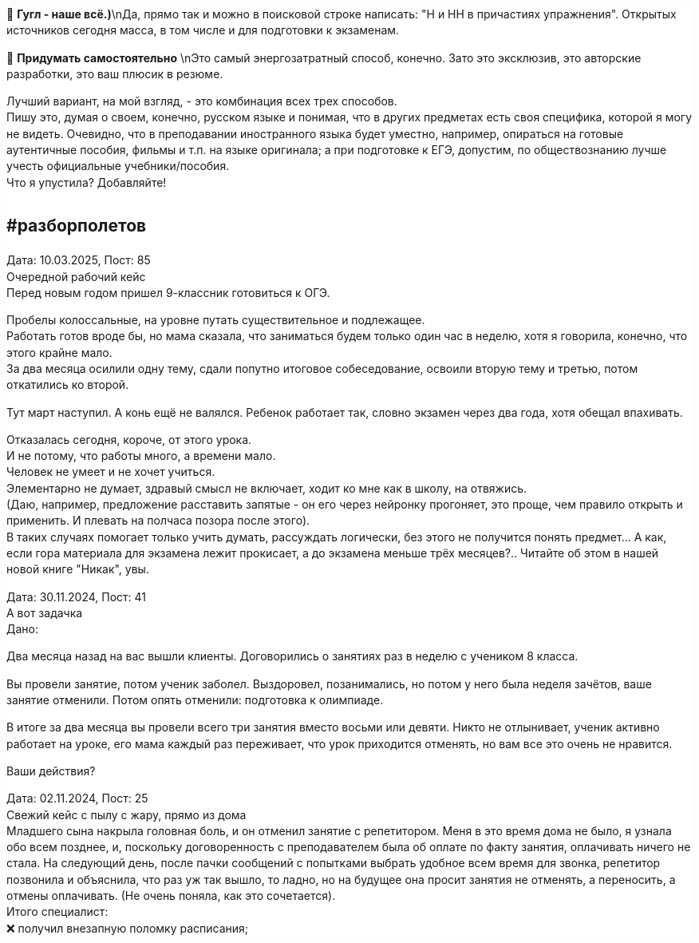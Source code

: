 📌 **Гугл \- наше всё.)**\\nДа, прямо так и можно в поисковой строке написать: "Н и НН в причастиях упражнения". Открытых источников сегодня масса, в том числе и для подготовки к экзаменам.

📌 **Придумать самостоятельно** \\nЭто самый энергозатратный способ, конечно. Зато это эксклюзив, это авторские разработки, это ваш плюсик в резюме.

Лучший вариант, на мой взгляд, \- это комбинация всех трех способов.  
Пишу это, думая о своем, конечно, русском языке и понимая, что в других предметах есть своя специфика, которой я могу не видеть. Очевидно, что в преподавании иностранного языка будет уместно, например, опираться на готовые аутентичные пособия, фильмы и т.п. на языке оригинала; а при подготовке к ЕГЭ, допустим, по обществознанию лучше учесть официальные учебники/пособия.  
Что я упустила? Добавляйте\!

## **\#разборполетов**

Дата: 10.03.2025, Пост: 85  
Очередной рабочий кейс  
Перед новым годом пришел 9-классник готовиться к ОГЭ.

Пробелы колоссальные, на уровне путать существительное и подлежащее.  
Работать готов вроде бы, но мама сказала, что заниматься будем только один час в неделю, хотя я говорила, конечно, что этого крайне мало.  
За два месяца осилили одну тему, сдали попутно итоговое собеседование, освоили вторую тему и третью, потом откатились ко второй.

Тут март наступил. А конь ещё не валялся. Ребенок работает так, словно экзамен через два года, хотя обещал впахивать.

Отказалась сегодня, короче, от этого урока.  
И не потому, что работы много, а времени мало.  
Человек не умеет и не хочет учиться.  
Элементарно не думает, здравый смысл не включает, ходит ко мне как в школу, на отвяжись.  
(Даю, например, предложение расставить запятые \- он его через нейронку прогоняет, это проще, чем правило открыть и применить. И плевать на полчаса позора после этого).  
В таких случаях помогает только учить думать, рассуждать логически, без этого не получится понять предмет... А как, если гора материала для экзамена лежит прокисает, а до экзамена меньше трёх месяцев?.. Читайте об этом в нашей новой книге "Никак", увы.

Дата: 30.11.2024, Пост: 41  
А вот задачка  
Дано:

Два месяца назад на вас вышли клиенты. Договорились о занятиях раз в неделю с учеником 8 класса.

Вы провели занятие, потом ученик заболел. Выздоровел, позанимались, но потом у него была неделя зачётов, ваше занятие отменили. Потом опять отменили: подготовка к олимпиаде.

В итоге за два месяца вы провели всего три занятия вместо восьми или девяти. Никто не отлынивает, ученик активно работает на уроке, его мама каждый раз переживает, что урок приходится отменять, но вам все это очень не нравится.

Ваши действия?

Дата: 02.11.2024, Пост: 25  
Свежий кейс с пылу с жару, прямо из дома  
Младшего сына накрыла головная боль, и он отменил занятие с репетитором. Меня в это время дома не было, я узнала обо всем позднее, и, поскольку договоренность с преподавателем была об оплате по факту занятия, оплачивать ничего не стала. На следующий день, после пачки сообщений с попытками выбрать удобное всем время для звонка, репетитор позвонила и объяснила, что раз уж так вышло, то ладно, но на будущее она просит занятия не отменять, а переносить, а отмены оплачивать. (Не очень поняла, как это сочетается).  
Итого специалист:  
❌ получил внезапную поломку расписания;
